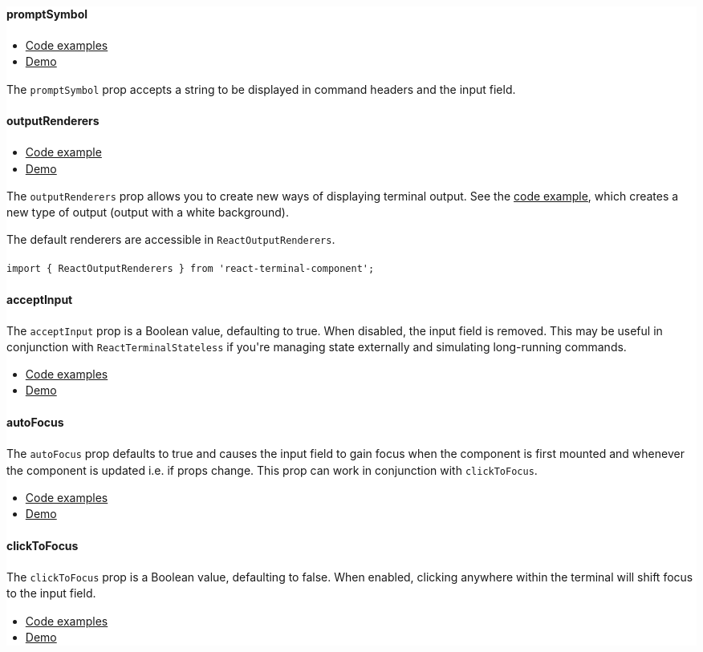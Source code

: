 #### promptSymbol

* [Code examples](https://github.com/rohanchandra/react-terminal-component/blob/master/stories/ReactTerminal_prompt.js)
* [Demo](https://rohanchandra.gitlab.io/react-terminal-component/storybook/?selectedKind=ReactTerminal%20-%20Prompt%20symbol)

The `promptSymbol` prop accepts a string to be displayed in command headers and the input field.

#### outputRenderers

* [Code example](https://github.com/rohanchandra/react-terminal-component/blob/master/stories/ReactTerminal_output.js)
* [Demo](https://rohanchandra.gitlab.io/react-terminal-component/storybook/?selectedKind=ReactTerminal%20-%20OutputRenderer)

The `outputRenderers` prop allows you to create new ways of displaying terminal output. See the [code example](https://github.com/rohanchandra/react-terminal-component/blob/master/stories/ReactTerminal_output.js), which creates a new type of output (output with a white background).

The default renderers are accessible in `ReactOutputRenderers`.

```
import { ReactOutputRenderers } from 'react-terminal-component';
```

#### acceptInput

The `acceptInput` prop is a Boolean value, defaulting to true. When disabled, the input field is removed. This may be useful in conjunction with `ReactTerminalStateless` if you're managing state externally and simulating long-running commands.

* [Code examples](https://github.com/rohanchandra/react-terminal-component/blob/master/stories/ReactTerminal.js)
* [Demo](https://rohanchandra.gitlab.io/react-terminal-component/storybook/?selectedKind=ReactTerminal&selectedStory=with%20acceptInput%3Dfalse)

#### autoFocus

The `autoFocus` prop defaults to true and causes the input field to gain focus when the component is first mounted and whenever the component is updated i.e. if props change. This prop can work in conjunction with `clickToFocus`.

* [Code examples](https://github.com/rohanchandra/react-terminal-component/blob/master/stories/ReactTerminal.js)
* [Demo](https://rohanchandra.gitlab.io/react-terminal-component/storybook/?selectedKind=ReactTerminal&selectedStory=with%20autoFocus%3Dfalse)

#### clickToFocus

The `clickToFocus` prop is a Boolean value, defaulting to false. When enabled, clicking anywhere within the terminal will shift focus to the input field.

* [Code examples](https://github.com/rohanchandra/react-terminal-component/blob/master/stories/ReactTerminal.js)
* [Demo](https://rohanchandra.gitlab.io/react-terminal-component/storybook/?selectedKind=ReactTerminal&selectedStory=with%20clickToFocus)
